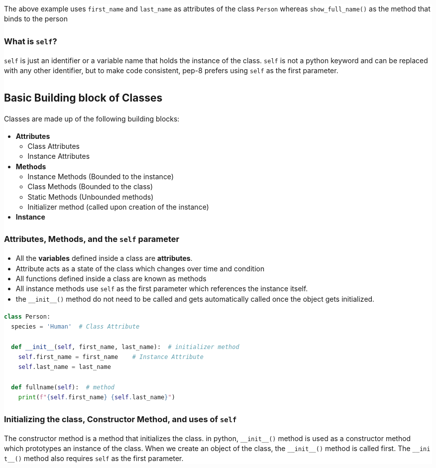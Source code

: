 The above example uses `first_name` and `last_name` as attributes of the class
`Person` whereas `show_full_name()` as the method that binds to the person

### What is `self`?

`self` is just an identifier or a variable name that holds the instance of
the class. `self` is not a python keyword and can be replaced with any other
identifier, but to make code consistent, pep-8 prefers using `self` as the
first parameter.

## Basic Building block of Classes

Classes are made up of the following building blocks:

- **Attributes**
  - Class Attributes
  - Instance Attributes
- **Methods**
  - Instance Methods (Bounded to the instance)
  - Class Methods (Bounded to the class)
  - Static Methods (Unbounded methods)
  - Initializer method (called upon creation of the instance)
- **Instance**

### Attributes, Methods, and the `self` parameter

- All the **variables** defined inside a class are **attributes**.
- Attribute acts as a state of the class which changes over time and condition
- All functions defined inside a class are known as methods
- All instance methods use `self` as the first parameter which references the
  instance itself.
- the `__init__()` method do not need to be called and gets automatically called
  once the object gets initialized.

```python
class Person:
  species = 'Human'  # Class Attribute

  def __init__(self, first_name, last_name):  # initializer method
    self.first_name = first_name    # Instance Attribute
    self.last_name = last_name

  def fullname(self):  # method
    print(f"{self.first_name} {self.last_name}")

```

### Initializing the class, Constructor Method, and uses of `self`

The constructor method is a method that initializes the class. in python,
`__init__()` method is used as a constructor method which prototypes an instance
of the class. When we create an object of the class, the `__init__()` method is
called first. The `__init__()` method also requires `self` as the first
parameter.
